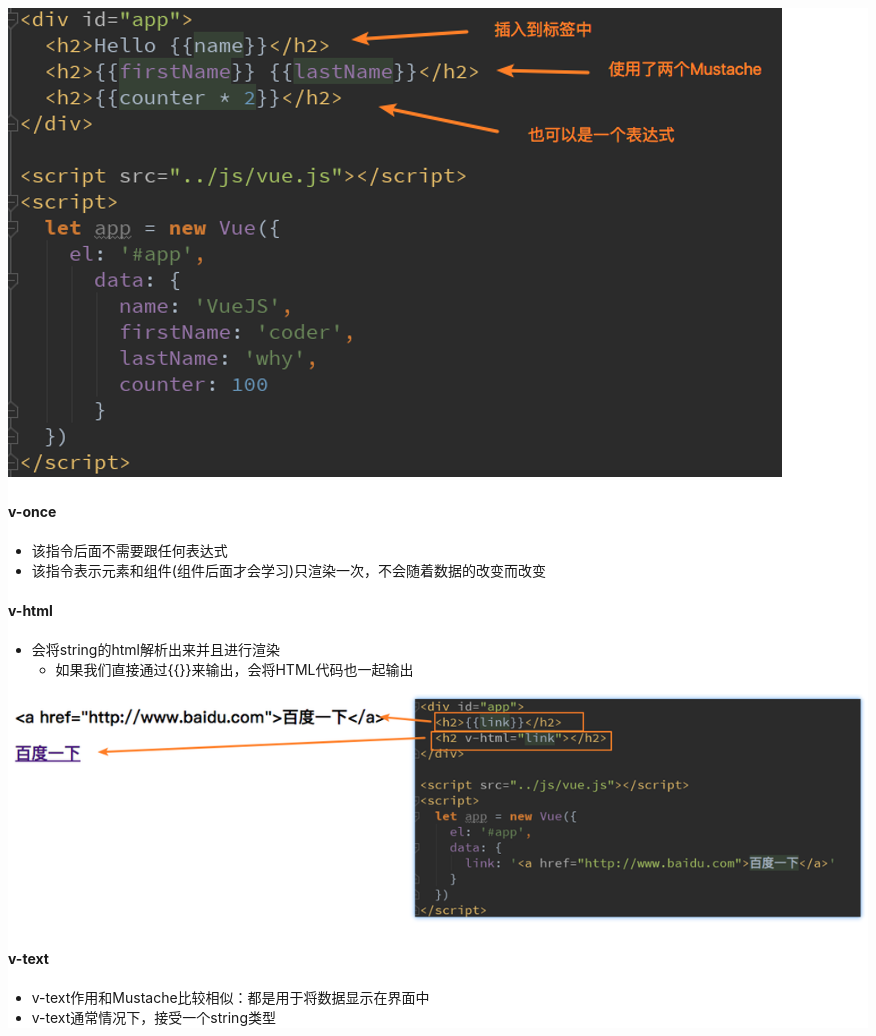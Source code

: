 ![](.\img\vue\03.04-01.png)

#### v-once

- 该指令后面不需要跟任何表达式
- 该指令表示元素和组件(组件后面才会学习)只渲染一次，不会随着数据的改变而改变

#### v-html

- 会将string的html解析出来并且进行渲染
  - 如果我们直接通过{{}}来输出，会将HTML代码也一起输出

![](.\img\vue\03.04-02.png)

#### v-text

- v-text作用和Mustache比较相似：都是用于将数据显示在界面中
- v-text通常情况下，接受一个string类型
